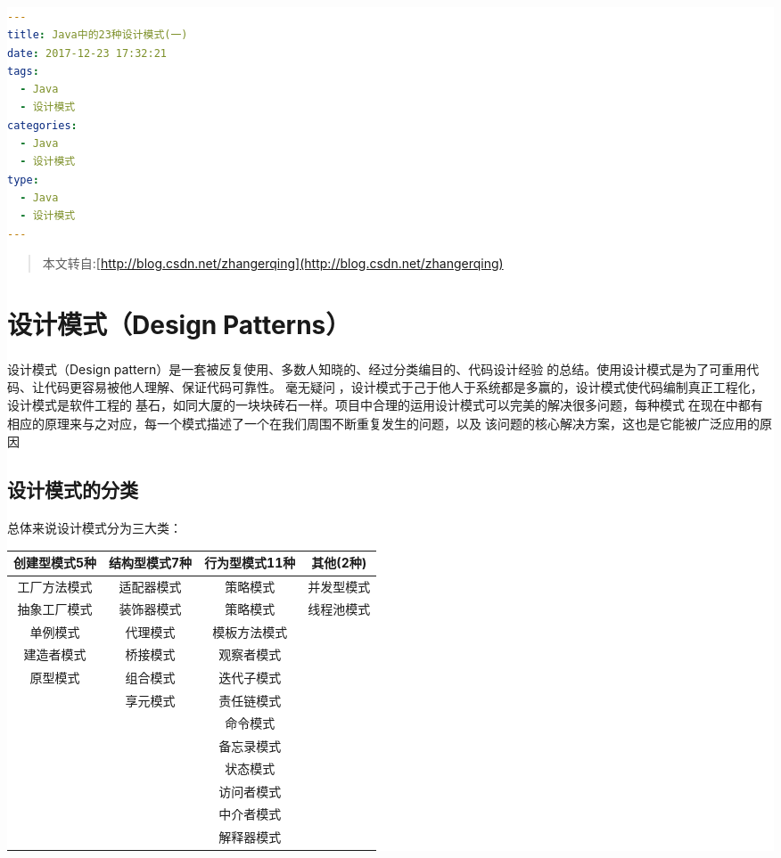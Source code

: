```yaml
---
title: Java中的23种设计模式(一)
date: 2017-12-23 17:32:21
tags:
  - Java
  - 设计模式
categories:
  - Java
  - 设计模式
type:
  - Java
  - 设计模式
---
```


> 本文转自:[http://blog.csdn.net/zhangerqing](http://blog.csdn.net/zhangerqing)

# 设计模式（Design Patterns）

设计模式（Design pattern）是一套被反复使用、多数人知晓的、经过分类编目的、代码设计经验
的总结。使用设计模式是为了可重用代码、让代码更容易被他人理解、保证代码可靠性。 毫无疑问
，设计模式于己于他人于系统都是多赢的，设计模式使代码编制真正工程化，设计模式是软件工程的
基石，如同大厦的一块块砖石一样。项目中合理的运用设计模式可以完美的解决很多问题，每种模式
在现在中都有相应的原理来与之对应，每一个模式描述了一个在我们周围不断重复发生的问题，以及
该问题的核心解决方案，这也是它能被广泛应用的原因


## 设计模式的分类
总体来说设计模式分为三大类：

| 创建型模式5种 | 结构型模式7种 | 行为型模式11种 | 其他(2种) |
|:-----:|:-----:|:-----:|:-----:|
| 工厂方法模式  | 适配器模式    | 策略模式       | 并发型模式 |
| 抽象工厂模式  | 装饰器模式    | 策略模式       | 线程池模式 |
| 单例模式      | 代理模式      | 模板方法模式   |           |
| 建造者模式    | 桥接模式      | 观察者模式     |            |
| 原型模式      | 组合模式      | 迭代子模式     |           |
|              | 享元模式      | 责任链模式     |            |
|              |               | 命令模式       |           |
|              |               | 备忘录模式     |            |
|              |               | 状态模式       |           |
|              |               | 访问者模式     |            |
|              |               | 中介者模式     |            |
|              |               | 解释器模式     |            ||
